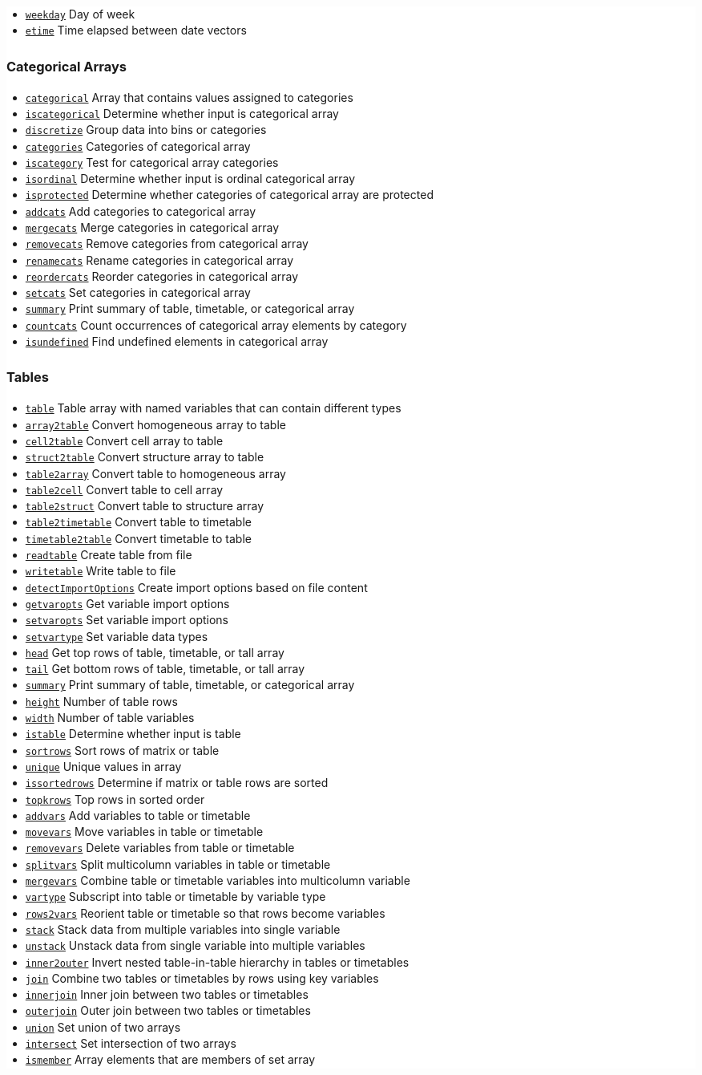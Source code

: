 * [`weekday`](weekday) Day of week
* [`etime`](etime) Time elapsed between date vectors

### Categorical Arrays
* [`categorical`](categorical) Array that contains values assigned to categories
* [`iscategorical`](iscategorical) Determine whether input is categorical array
* [`discretize`](discretize) Group data into bins or categories
* [`categories`](categories) Categories of categorical array
* [`iscategory`](iscategory) Test for categorical array categories
* [`isordinal`](isordinal) Determine whether input is ordinal categorical array
* [`isprotected`](isprotected) Determine whether categories of categorical array are protected
* [`addcats`](addcats) Add categories to categorical array
* [`mergecats`](mergecats) Merge categories in categorical array
* [`removecats`](removecats) Remove categories from categorical array
* [`renamecats`](renamecats) Rename categories in categorical array
* [`reordercats`](reordercats) Reorder categories in categorical array
* [`setcats`](setcats) Set categories in categorical array
* [`summary`](summary) Print summary of table, timetable, or categorical array
* [`countcats`](countcats) Count occurrences of categorical array elements by category
* [`isundefined`](isundefined) Find undefined elements in categorical array

### Tables
* [`table`](table) Table array with named variables that can contain different types
* [`array2table`](array2table) Convert homogeneous array to table
* [`cell2table`](cell2table) Convert cell array to table
* [`struct2table`](struct2table) Convert structure array to table
* [`table2array`](table2array) Convert table to homogeneous array
* [`table2cell`](table2cell) Convert table to cell array
* [`table2struct`](table2struct) Convert table to structure array
* [`table2timetable`](table2timetable) Convert table to timetable
* [`timetable2table`](timetable2table) Convert timetable to table
* [`readtable`](readtable) Create table from file
* [`writetable`](writetable) Write table to file
* [`detectImportOptions`](detectImportOptions) Create import options based on file content
* [`getvaropts`](getvaropts) Get variable import options
* [`setvaropts`](setvaropts) Set variable import options
* [`setvartype`](setvartype) Set variable data types
* [`head`](head) Get top rows of table, timetable, or tall array
* [`tail`](tail) Get bottom rows of table, timetable, or tall array
* [`summary`](summary) Print summary of table, timetable, or categorical array
* [`height`](height) Number of table rows
* [`width`](width) Number of table variables
* [`istable`](istable) Determine whether input is table
* [`sortrows`](sortrows) Sort rows of matrix or table
* [`unique`](unique) Unique values in array
* [`issortedrows`](issortedrows) Determine if matrix or table rows are sorted
* [`topkrows`](topkrows) Top rows in sorted order
* [`addvars`](addvars) Add variables to table or timetable
* [`movevars`](movevars) Move variables in table or timetable
* [`removevars`](removevars) Delete variables from table or timetable
* [`splitvars`](splitvars) Split multicolumn variables in table or timetable
* [`mergevars`](mergevars) Combine table or timetable variables into multicolumn variable
* [`vartype`](vartype) Subscript into table or timetable by variable type
* [`rows2vars`](rows2vars) Reorient table or timetable so that rows become variables
* [`stack`](stack) Stack data from multiple variables into single variable
* [`unstack`](unstack) Unstack data from single variable into multiple variables
* [`inner2outer`](inner2outer) Invert nested table-in-table hierarchy in tables or timetables
* [`join`](join) Combine two tables or timetables by rows using key variables
* [`innerjoin`](innerjoin) Inner join between two tables or timetables
* [`outerjoin`](outerjoin) Outer join between two tables or timetables
* [`union`](union) Set union of two arrays
* [`intersect`](intersect) Set intersection of two arrays
* [`ismember`](ismember) Array elements that are members of set array